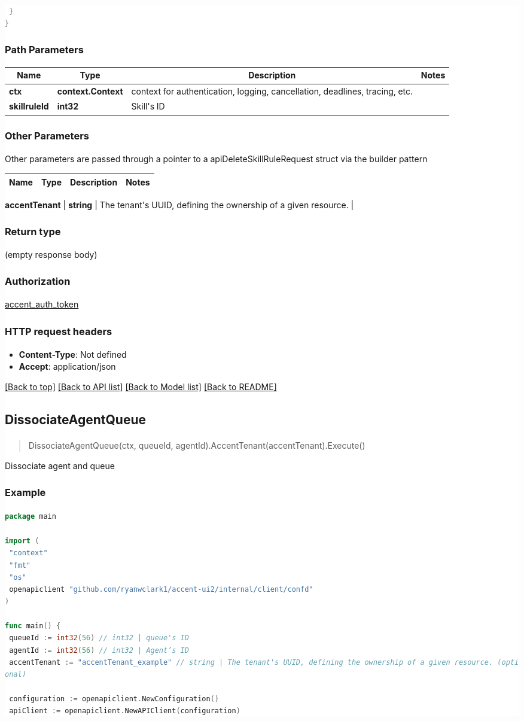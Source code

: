 ```go
 }
}
```

### Path Parameters

Name | Type | Description  | Notes
------------- | ------------- | ------------- | -------------
**ctx** | **context.Context** | context for authentication, logging, cancellation, deadlines, tracing, etc.
**skillruleId** | **int32** | Skill&#39;s ID |

### Other Parameters

Other parameters are passed through a pointer to a apiDeleteSkillRuleRequest struct via the builder pattern

Name | Type | Description  | Notes
------------- | ------------- | ------------- | -------------

 **accentTenant** | **string** | The tenant&#39;s UUID, defining the ownership of a given resource. |

### Return type

 (empty response body)

### Authorization

[accent_auth_token](../README.md#accent_auth_token)

### HTTP request headers

- **Content-Type**: Not defined
- **Accept**: application/json

[[Back to top]](#) [[Back to API list]](../README.md#documentation-for-api-endpoints)
[[Back to Model list]](../README.md#documentation-for-models)
[[Back to README]](../README.md)

## DissociateAgentQueue

> DissociateAgentQueue(ctx, queueId, agentId).AccentTenant(accentTenant).Execute()

Dissociate agent and queue

### Example

```go
package main

import (
 "context"
 "fmt"
 "os"
 openapiclient "github.com/ryanwclark1/accent-ui2/internal/client/confd"
)

func main() {
 queueId := int32(56) // int32 | queue's ID
 agentId := int32(56) // int32 | Agent’s ID
 accentTenant := "accentTenant_example" // string | The tenant's UUID, defining the ownership of a given resource. (optional)

 configuration := openapiclient.NewConfiguration()
 apiClient := openapiclient.NewAPIClient(configuration)
```